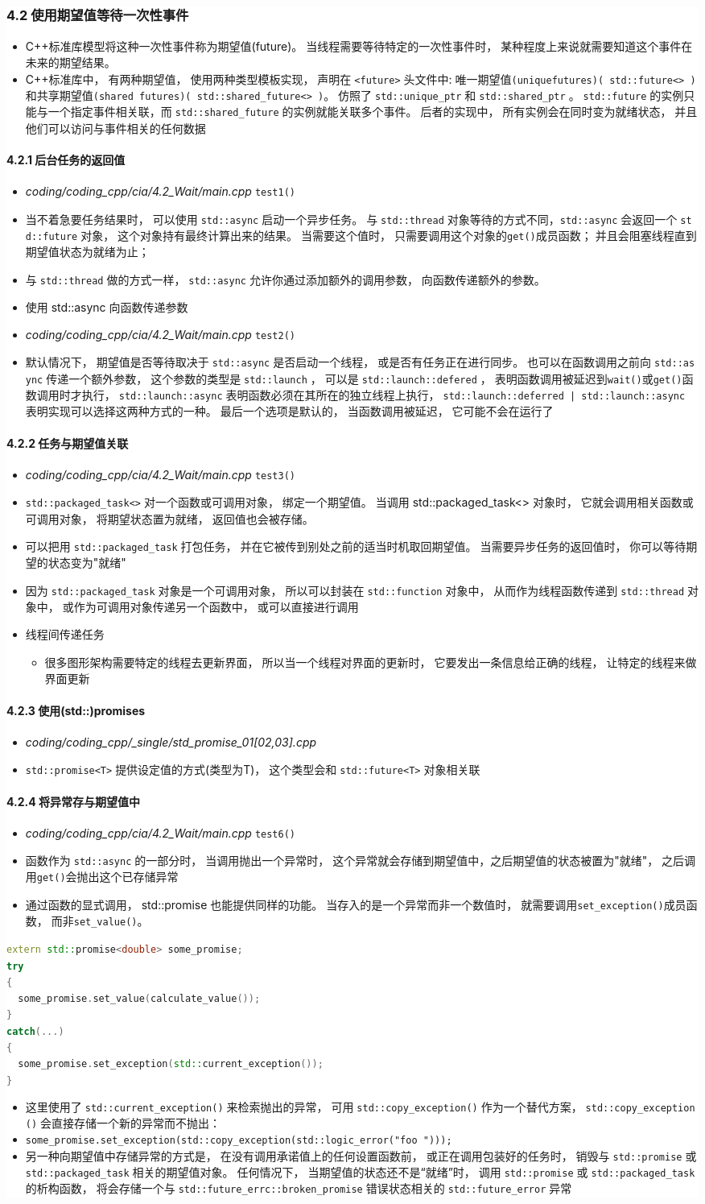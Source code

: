 ### 4.2 使用期望值等待一次性事件
* C++标准库模型将这种一次性事件称为期望值(future)。 当线程需要等待特定的一次性事件时， 某种程度上来说就需要知道这个事件在未来的期望结果。 
* C++标准库中， 有两种期望值， 使用两种类型模板实现， 声明在 `<future>` 头文件中: 唯一期望值`(uniquefutures)( std::future<> )`和共享期望值`(shared futures)( std::shared_future<> )`。 仿照了 `std::unique_ptr` 和 `std::shared_ptr` 。 `std::future` 的实例只能与一个指定事件相关联，而 `std::shared_future` 的实例就能关联多个事件。 后者的实现中， 所有实例会在同时变为就绪状态， 并且他们可以访问与事件相关的任何数据

#### 4.2.1 后台任务的返回值
* *coding/coding_cpp/cia/4.2_Wait/main.cpp* `test1()`

* 当不着急要任务结果时， 可以使用 `std::async` 启动一个异步任务。 与 `std::thread` 对象等待的方式不同，`std::async` 会返回一个 `std::future` 对象， 这个对象持有最终计算出来的结果。 当需要这个值时， 只需要调用这个对象的`get()`成员函数； 并且会阻塞线程直到期望值状态为就绪为止；

* 与 `std::thread` 做的方式一样， `std::async` 允许你通过添加额外的调用参数， 向函数传递额外的参数。 
* 使用 std::async 向函数传递参数
* *coding/coding_cpp/cia/4.2_Wait/main.cpp* `test2()` 

* 默认情况下， 期望值是否等待取决于 `std::async` 是否启动一个线程， 或是否有任务正在进行同步。 也可以在函数调用之前向 `std::async` 传递一个额外参数， 这个参数的类型是 `std::launch` ， 可以是 `std::launch::defered` ， 表明函数调用被延迟到`wait()`或`get()`函数调用时才执行， `std::launch::async` 表明函数必须在其所在的独立线程上执行， `std::launch::deferred | std::launch::async` 表明实现可以选择这两种方式的一种。 最后一个选项是默认的， 当函数调用被延迟， 它可能不会在运行了

#### 4.2.2 任务与期望值关联
* *coding/coding_cpp/cia/4.2_Wait/main.cpp* `test3()`

* `std::packaged_task<>` 对一个函数或可调用对象， 绑定一个期望值。 当调用 std::packaged_task<> 对象时， 它就会调用相关函数或可调用对象， 将期望状态置为就绪， 返回值也会被存储。 
* 可以把用 `std::packaged_task` 打包任务， 并在它被传到别处之前的适当时机取回期望值。 当需要异步任务的返回值时， 你可以等待期望的状态变为"就绪"
* 因为 `std::packaged_task` 对象是一个可调用对象， 所以可以封装在 `std::function` 对象中， 从而作为线程函数传递到 `std::thread` 对象中， 或作为可调用对象传递另一个函数中， 或可以直接进行调用
* 线程间传递任务
  * 很多图形架构需要特定的线程去更新界面， 所以当一个线程对界面的更新时， 它要发出一条信息给正确的线程， 让特定的线程来做界面更新

#### 4.2.3 使用(std::)promises
* *coding/coding_cpp/_single/std_promise_01[02,03].cpp*

* `std::promise<T>` 提供设定值的方式(类型为T)， 这个类型会和 `std::future<T>` 对象相关联

#### 4.2.4 将异常存与期望值中
* *coding/coding_cpp/cia/4.2_Wait/main.cpp* `test6()`

* 函数作为 `std::async` 的一部分时， 当调用抛出一个异常时， 这个异常就会存储到期望值中，之后期望值的状态被置为"就绪"， 之后调用`get()`会抛出这个已存储异常
* 通过函数的显式调用， std::promise 也能提供同样的功能。 当存入的是一个异常而非一个数值时， 就需要调用`set_exception()`成员函数， 而非`set_value()`。

```c++
extern std::promise<double> some_promise;
try
{
  some_promise.set_value(calculate_value());
}
catch(...)
{
  some_promise.set_exception(std::current_exception());
}
```
* 这里使用了 `std::current_exception()` 来检索抛出的异常， 可用 `std::copy_exception()` 作为一个替代方案， `std::copy_exception()` 会直接存储一个新的异常而不抛出：
* `some_promise.set_exception(std::copy_exception(std::logic_error("foo ")));`
* 另一种向期望值中存储异常的方式是， 在没有调用承诺值上的任何设置函数前， 或正在调用包装好的任务时， 销毁与 `std::promise` 或 `std::packaged_task` 相关的期望值对象。 任何情况下， 当期望值的状态还不是“就绪”时， 调用 `std::promise` 或 `std::packaged_task` 的析构函数， 将会存储一个与 `std::future_errc::broken_promise` 错误状态相关的 `std::future_error` 异常
